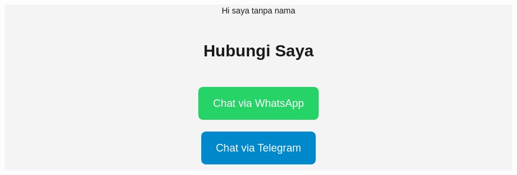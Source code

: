 Hi saya tanpa nama
<!DOCTYPE html>
<html lang="en">
<head>
  <meta charset="UTF-8">
  <title>Chat Me</title>
  <meta name="viewport" content="width=device-width, initial-scale=1">
  <style>
    body {
      font-family: sans-serif;
      background: #f4f4f4;
      text-align: center;
      padding: 50px;
    }
    h1 {
      margin-bottom: 30px;
    }
    .button {
      display: inline-block;
      margin: 10px;
      padding: 15px 25px;
      font-size: 18px;
      border-radius: 8px;
      color: white;
      text-decoration: none;
    }
    .wa {
      background-color: #25D366;
    }
    .tg {
      background-color: #0088cc;
    }
  </style>
</head>
<body>
  <h1>Hubungi Saya</h1>
  <a href="https://wa.me/60103836180" class="button wa">Chat via WhatsApp</a><br>
  <a href="https://t.me/geridanabu" class="button tg">Chat via Telegram</a>
</body>
</html>
